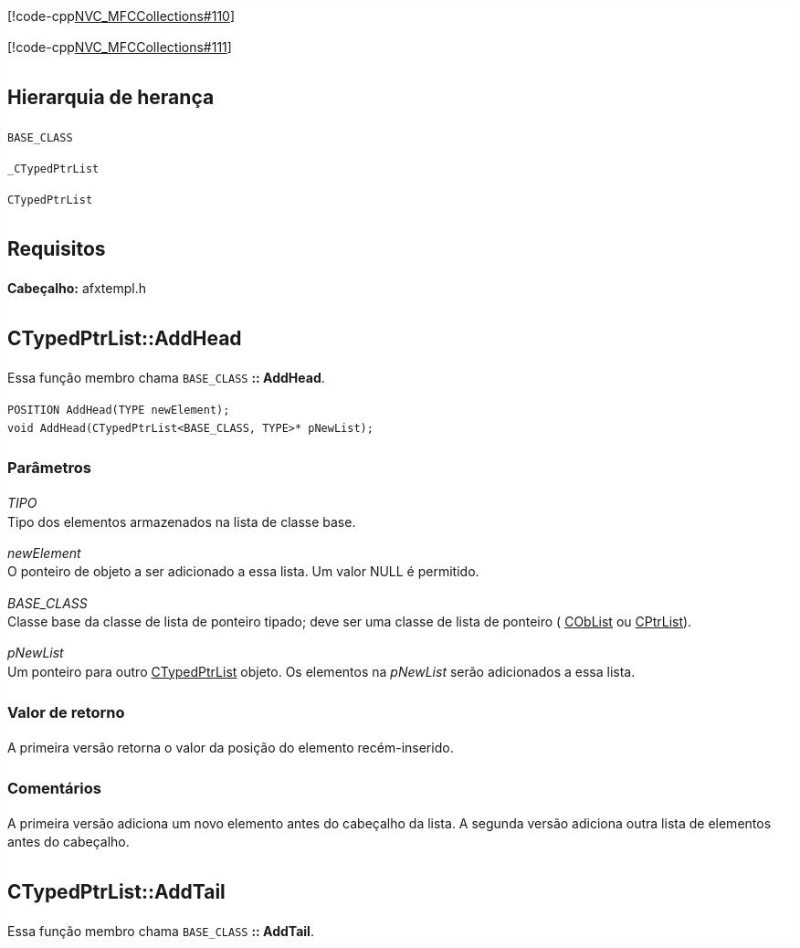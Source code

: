 [!code-cpp[NVC_MFCCollections#110](../../mfc/codesnippet/cpp/ctypedptrlist-class_1.cpp)]

[!code-cpp[NVC_MFCCollections#111](../../mfc/codesnippet/cpp/ctypedptrlist-class_2.cpp)]

## <a name="inheritance-hierarchy"></a>Hierarquia de herança

`BASE_CLASS`

`_CTypedPtrList`

`CTypedPtrList`

## <a name="requirements"></a>Requisitos

**Cabeçalho:** afxtempl.h

##  <a name="addhead"></a>  CTypedPtrList::AddHead

Essa função membro chama `BASE_CLASS` **:: AddHead**.

```
POSITION AddHead(TYPE newElement);
void AddHead(CTypedPtrList<BASE_CLASS, TYPE>* pNewList);
```

### <a name="parameters"></a>Parâmetros

*TIPO*<br/>
Tipo dos elementos armazenados na lista de classe base.

*newElement*<br/>
O ponteiro de objeto a ser adicionado a essa lista. Um valor NULL é permitido.

*BASE_CLASS*<br/>
Classe base da classe de lista de ponteiro tipado; deve ser uma classe de lista de ponteiro ( [CObList](../../mfc/reference/coblist-class.md) ou [CPtrList](../../mfc/reference/cptrlist-class.md)).

*pNewList*<br/>
Um ponteiro para outro [CTypedPtrList](../../mfc/reference/ctypedptrlist-class.md) objeto. Os elementos na *pNewList* serão adicionados a essa lista.

### <a name="return-value"></a>Valor de retorno

A primeira versão retorna o valor da posição do elemento recém-inserido.

### <a name="remarks"></a>Comentários

A primeira versão adiciona um novo elemento antes do cabeçalho da lista. A segunda versão adiciona outra lista de elementos antes do cabeçalho.

##  <a name="addtail"></a>  CTypedPtrList::AddTail

Essa função membro chama `BASE_CLASS` **:: AddTail**.
